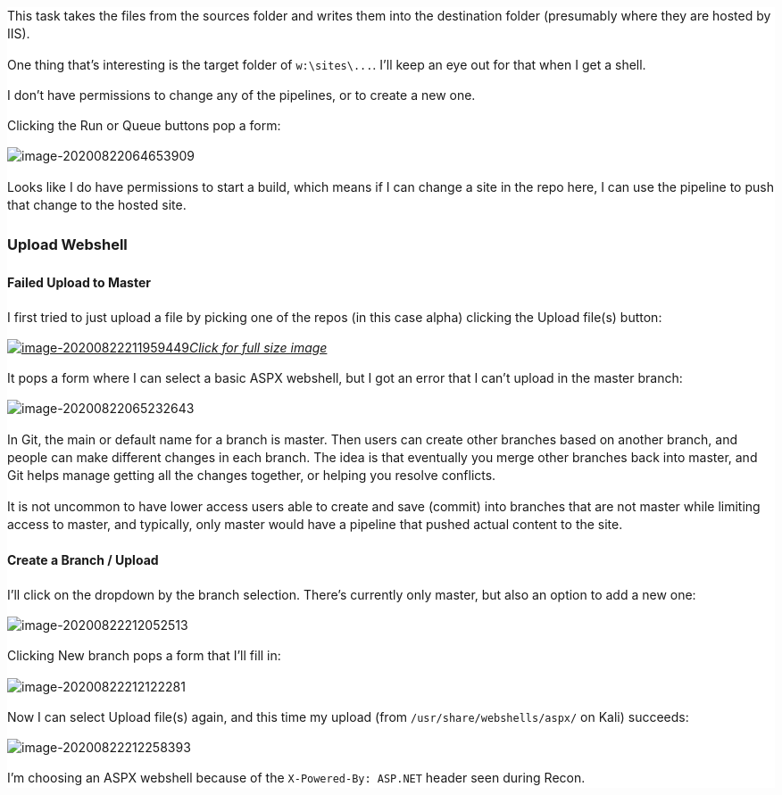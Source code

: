 This task takes the files from the sources folder and writes them into the destination folder (presumably where they are hosted by IIS).

One thing that’s interesting is the target folder of `w:\sites\...`. I’ll keep an eye out for that when I get a shell.

I don’t have permissions to change any of the pipelines, or to create a new one.

Clicking the Run or Queue buttons pop a form:

![image-20200822064653909](https://0xdfimages.gitlab.io/img/image-20200822064653909.png)

Looks like I do have permissions to start a build, which means if I can change a site in the repo here, I can use the pipeline to push that change to the hosted site.

### Upload Webshell

#### Failed Upload to Master

I first tried to just upload a file by picking one of the repos (in this case alpha) clicking the Upload file(s) button:

[![image-20200822211959449](https://0xdfimages.gitlab.io/img/image-20200822211959449.png)*Click for full size image*](https://0xdfimages.gitlab.io/img/image-20200822211959449.png)

It pops a form where I can select a basic ASPX webshell, but I got an error that I can’t upload in the master branch:

![image-20200822065232643](https://0xdfimages.gitlab.io/img/image-20200822065232643.png)

In Git, the main or default name for a branch is master. Then users can create other branches based on another branch, and people can make different changes in each branch. The idea is that eventually you merge other branches back into master, and Git helps manage getting all the changes together, or helping you resolve conflicts.

It is not uncommon to have lower access users able to create and save (commit) into branches that are not master while limiting access to master, and typically, only master would have a pipeline that pushed actual content to the site.

#### Create a Branch / Upload

I’ll click on the dropdown by the branch selection. There’s currently only master, but also an option to add a new one:

![image-20200822212052513](https://0xdfimages.gitlab.io/img/image-20200822212052513.png)

Clicking New branch pops a form that I’ll fill in:

![image-20200822212122281](https://0xdfimages.gitlab.io/img/image-20200822212122281.png)

Now I can select Upload file(s) again, and this time my upload (from `/usr/share/webshells/aspx/` on Kali) succeeds:

![image-20200822212258393](https://0xdfimages.gitlab.io/img/image-20200822212258393.png)

I’m choosing an ASPX webshell because of the `X-Powered-By: ASP.NET` header seen during Recon.
